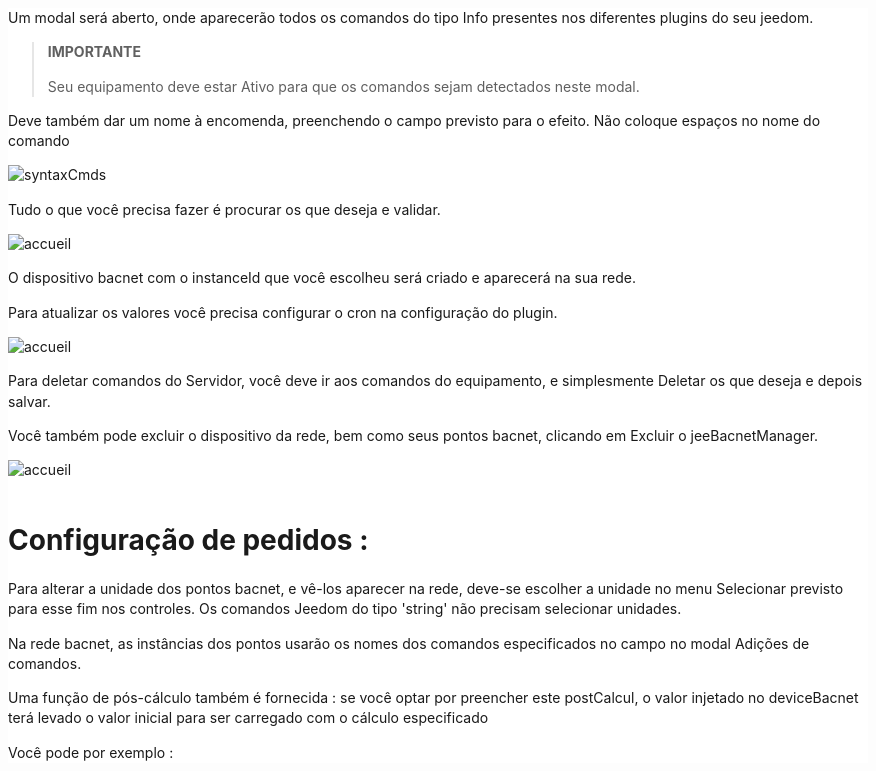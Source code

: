 
Um modal será aberto, onde aparecerão todos os comandos do tipo Info presentes nos diferentes plugins do seu jeedom.


>**IMPORTANTE**
>
>Seu equipamento deve estar Ativo para que os comandos sejam detectados neste modal.


Deve também dar um nome à encomenda, preenchendo o campo previsto para o efeito. 
Não coloque espaços no nome do comando

![syntaxCmds](../images/BacnetManagersyntax.png)

Tudo o que você precisa fazer é procurar os que deseja e validar.


![accueil](../images/BacnetManagerModale.png)


O dispositivo bacnet com o instanceId que você escolheu será criado e aparecerá na sua rede.


Para atualizar os valores você precisa configurar o cron na configuração do plugin.

![accueil](../images/BacnetManagerConfig.png)



Para deletar comandos do Servidor, você deve ir aos comandos do equipamento, e simplesmente Deletar os que deseja e depois salvar.



Você também pode excluir o dispositivo da rede, bem como seus pontos bacnet, clicando em Excluir o jeeBacnetManager.


![accueil](../images/BacnetManagerReinit.png)




# Configuração de pedidos :


Para alterar a unidade dos pontos bacnet, e vê-los aparecer na rede, deve-se escolher a unidade no menu Selecionar previsto para esse fim nos controles.
Os comandos Jeedom do tipo 'string' não precisam selecionar unidades.


Na rede bacnet, as instâncias dos pontos usarão os nomes dos comandos especificados no campo no modal Adições de comandos.



Uma função de pós-cálculo também é fornecida : 
se você optar por preencher este postCalcul, o valor injetado no deviceBacnet terá levado o valor inicial para ser carregado com o cálculo especificado

Você pode por exemplo :
